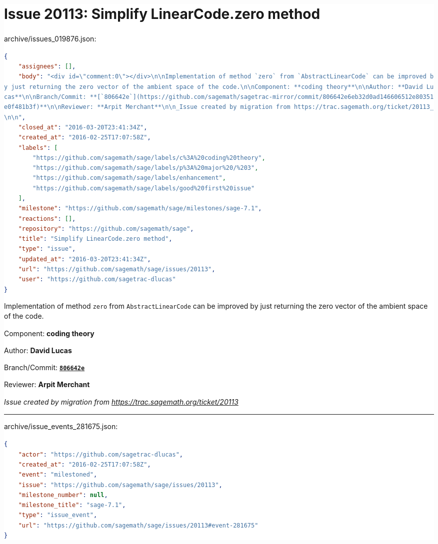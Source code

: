 # Issue 20113: Simplify LinearCode.zero method

archive/issues_019876.json:
```json
{
    "assignees": [],
    "body": "<div id=\"comment:0\"></div>\n\nImplementation of method `zero` from `AbstractLinearCode` can be improved by just returning the zero vector of the ambient space of the code.\n\nComponent: **coding theory**\n\nAuthor: **David Lucas**\n\nBranch/Commit: **[`806642e`](https://github.com/sagemath/sagetrac-mirror/commit/806642e6eb32d0ad146606512e80351e0f481b3f)**\n\nReviewer: **Arpit Merchant**\n\n_Issue created by migration from https://trac.sagemath.org/ticket/20113_\n\n",
    "closed_at": "2016-03-20T23:41:34Z",
    "created_at": "2016-02-25T17:07:58Z",
    "labels": [
        "https://github.com/sagemath/sage/labels/c%3A%20coding%20theory",
        "https://github.com/sagemath/sage/labels/p%3A%20major%20/%203",
        "https://github.com/sagemath/sage/labels/enhancement",
        "https://github.com/sagemath/sage/labels/good%20first%20issue"
    ],
    "milestone": "https://github.com/sagemath/sage/milestones/sage-7.1",
    "reactions": [],
    "repository": "https://github.com/sagemath/sage",
    "title": "Simplify LinearCode.zero method",
    "type": "issue",
    "updated_at": "2016-03-20T23:41:34Z",
    "url": "https://github.com/sagemath/sage/issues/20113",
    "user": "https://github.com/sagetrac-dlucas"
}
```
<div id="comment:0"></div>

Implementation of method `zero` from `AbstractLinearCode` can be improved by just returning the zero vector of the ambient space of the code.

Component: **coding theory**

Author: **David Lucas**

Branch/Commit: **[`806642e`](https://github.com/sagemath/sagetrac-mirror/commit/806642e6eb32d0ad146606512e80351e0f481b3f)**

Reviewer: **Arpit Merchant**

_Issue created by migration from https://trac.sagemath.org/ticket/20113_





---

archive/issue_events_281675.json:
```json
{
    "actor": "https://github.com/sagetrac-dlucas",
    "created_at": "2016-02-25T17:07:58Z",
    "event": "milestoned",
    "issue": "https://github.com/sagemath/sage/issues/20113",
    "milestone_number": null,
    "milestone_title": "sage-7.1",
    "type": "issue_event",
    "url": "https://github.com/sagemath/sage/issues/20113#event-281675"
}
```

